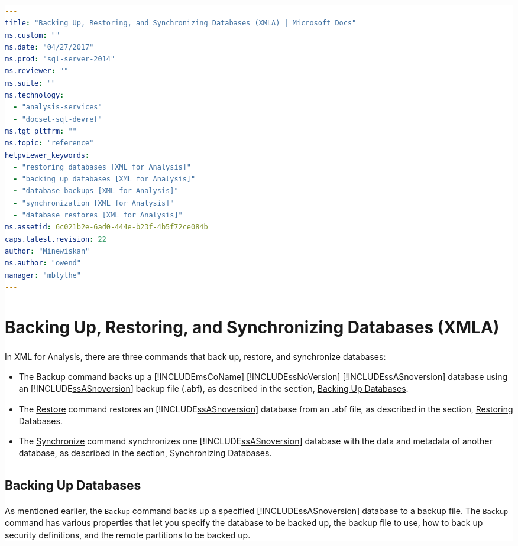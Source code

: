 ```yaml
---
title: "Backing Up, Restoring, and Synchronizing Databases (XMLA) | Microsoft Docs"
ms.custom: ""
ms.date: "04/27/2017"
ms.prod: "sql-server-2014"
ms.reviewer: ""
ms.suite: ""
ms.technology: 
  - "analysis-services"
  - "docset-sql-devref"
ms.tgt_pltfrm: ""
ms.topic: "reference"
helpviewer_keywords: 
  - "restoring databases [XML for Analysis]"
  - "backing up databases [XML for Analysis]"
  - "database backups [XML for Analysis]"
  - "synchronization [XML for Analysis]"
  - "database restores [XML for Analysis]"
ms.assetid: 6c021b2e-6ad0-444e-b23f-4b5f72ce084b
caps.latest.revision: 22
author: "Minewiskan"
ms.author: "owend"
manager: "mblythe"
---
```

# Backing Up, Restoring, and Synchronizing Databases (XMLA)
  In XML for Analysis, there are three commands that back up, restore, and synchronize databases:  
  
-   The [Backup](../dev-guide/backup-element-xmla.md) command backs up a [!INCLUDE[msCoName](../../includes/msconame-md.md)] [!INCLUDE[ssNoVersion](../../includes/ssnoversion-md.md)] [!INCLUDE[ssASnoversion](../../includes/ssasnoversion-md.md)] database using an [!INCLUDE[ssASnoversion](../../includes/ssasnoversion-md.md)] backup file (.abf), as described in the section, [Backing Up Databases](#backing_up_databases).  
  
-   The [Restore](../dev-guide/restore-element-xmla.md) command restores an [!INCLUDE[ssASnoversion](../../includes/ssasnoversion-md.md)] database from an .abf file, as described in the section, [Restoring Databases](#restoring_databases).  
  
-   The [Synchronize](../dev-guide/synchronize-element-xmla.md) command synchronizes one [!INCLUDE[ssASnoversion](../../includes/ssasnoversion-md.md)] database with the data and metadata of another database, as described in the section, [Synchronizing Databases](#synchronizing_databases).  
  
##  <a name="backing_up_databases"></a> Backing Up Databases  
 As mentioned earlier, the `Backup` command backs up a specified [!INCLUDE[ssASnoversion](../../includes/ssasnoversion-md.md)] database to a backup file. The `Backup` command has various properties that let you specify the database to be backed up, the backup file to use, how to back up security definitions, and the remote partitions to be backed up.  
  